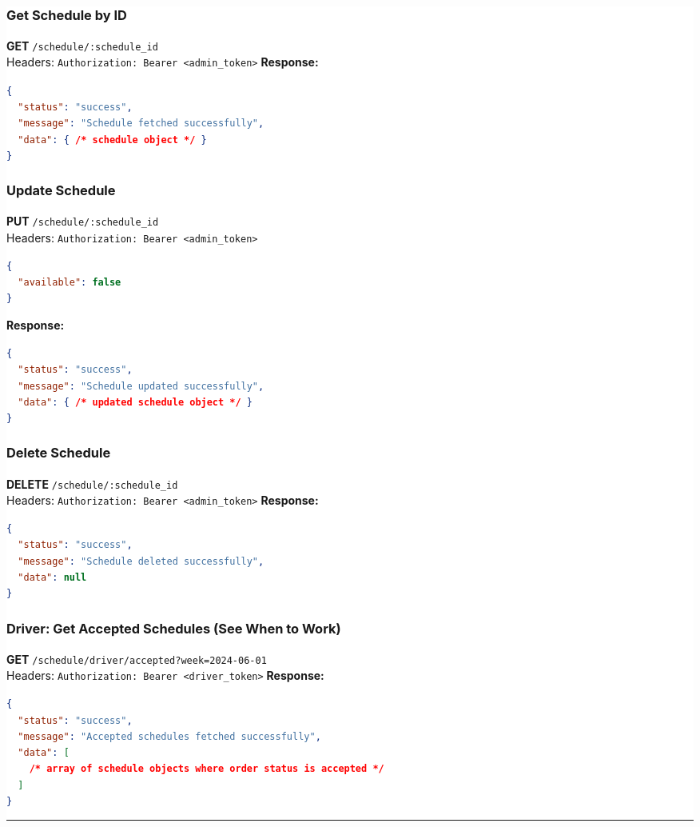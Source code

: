 ### Get Schedule by ID
**GET** `/schedule/:schedule_id`  
Headers: `Authorization: Bearer <admin_token>`
**Response:**
```json
{
  "status": "success",
  "message": "Schedule fetched successfully",
  "data": { /* schedule object */ }
}
```

### Update Schedule
**PUT** `/schedule/:schedule_id`  
Headers: `Authorization: Bearer <admin_token>`
```json
{
  "available": false
}
```
**Response:**
```json
{
  "status": "success",
  "message": "Schedule updated successfully",
  "data": { /* updated schedule object */ }
}
```

### Delete Schedule
**DELETE** `/schedule/:schedule_id`  
Headers: `Authorization: Bearer <admin_token>`
**Response:**
```json
{
  "status": "success",
  "message": "Schedule deleted successfully",
  "data": null
}
```

### Driver: Get Accepted Schedules (See When to Work)
**GET** `/schedule/driver/accepted?week=2024-06-01`  
Headers: `Authorization: Bearer <driver_token>`
**Response:**
```json
{
  "status": "success",
  "message": "Accepted schedules fetched successfully",
  "data": [
    /* array of schedule objects where order status is accepted */
  ]
}
```

---